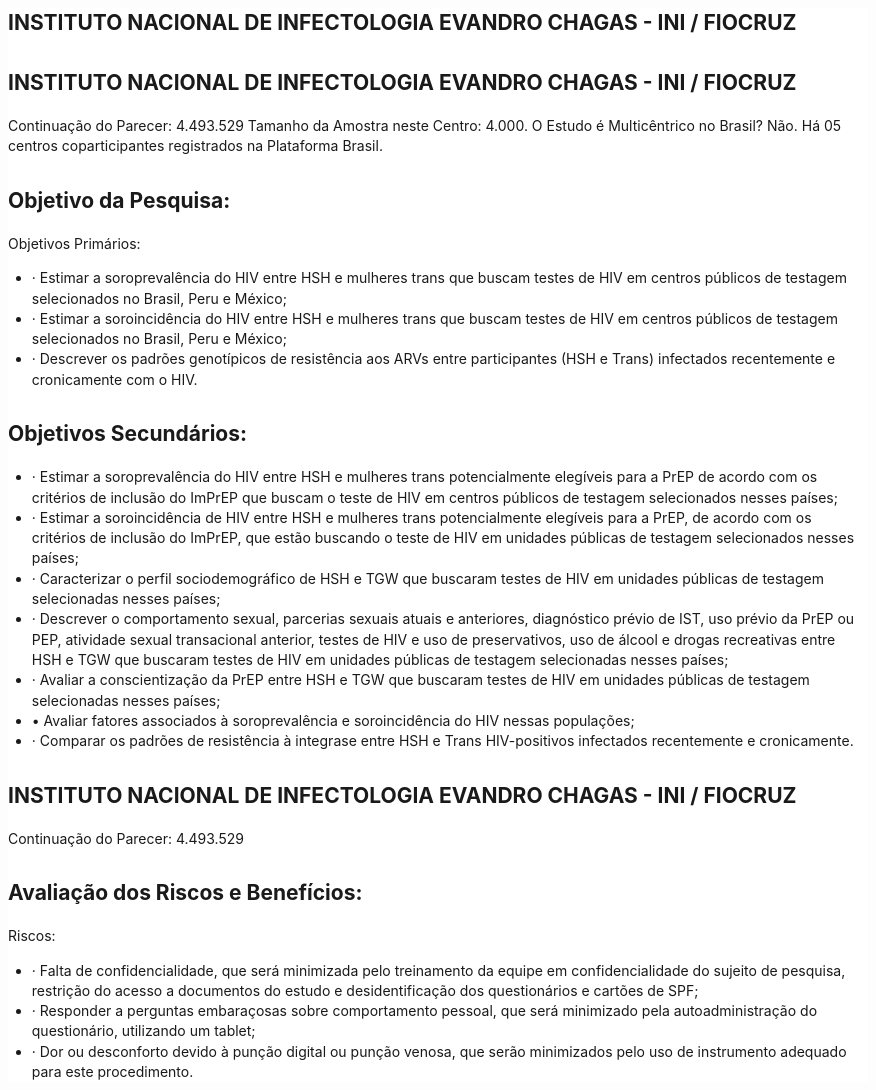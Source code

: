 ## INSTITUTO NACIONAL DE INFECTOLOGIA EVANDRO CHAGAS - INI / FIOCRUZ

## INSTITUTO NACIONAL DE INFECTOLOGIA EVANDRO CHAGAS - INI / FIOCRUZ
Continuação do Parecer: 4.493.529
Tamanho da Amostra neste Centro: 4.000.
O Estudo é Multicêntrico no Brasil? Não. Há 05 centros coparticipantes registrados na Plataforma Brasil.

## Objetivo da Pesquisa:
Objetivos Primários:
- · Estimar a soroprevalência do HIV entre HSH e mulheres trans que buscam testes de HIV em centros públicos de testagem selecionados no Brasil, Peru e México;
- · Estimar a soroincidência do HIV entre HSH e mulheres trans que buscam testes de HIV em centros públicos de testagem selecionados no Brasil, Peru e México;
- · Descrever os padrões genotípicos de resistência aos ARVs entre participantes (HSH e Trans) infectados recentemente e cronicamente com o HIV.

## Objetivos Secundários:
- · Estimar a soroprevalência do HIV entre HSH e mulheres trans potencialmente elegíveis para a PrEP de acordo com os critérios de inclusão do ImPrEP que buscam o teste de HIV em centros públicos de testagem selecionados nesses países;
- · Estimar a soroincidência de HIV entre HSH e mulheres trans potencialmente elegíveis para a PrEP, de acordo com os critérios de inclusão do ImPrEP, que estão buscando o teste de HIV em unidades públicas de testagem selecionados nesses países;
- · Caracterizar o perfil sociodemográfico de HSH e TGW que buscaram testes de HIV em unidades públicas de testagem selecionadas nesses países;
- · Descrever o comportamento sexual, parcerias sexuais atuais e anteriores, diagnóstico prévio de IST, uso prévio da PrEP ou PEP, atividade sexual transacional anterior, testes de HIV e uso de preservativos, uso de álcool e drogas recreativas entre HSH e TGW que buscaram testes de HIV em unidades públicas de testagem selecionadas nesses países;
- · Avaliar a conscientização da PrEP entre HSH e TGW que buscaram testes de HIV em unidades públicas de testagem selecionadas nesses países;
- • Avaliar fatores associados à soroprevalência e soroincidência do HIV nessas populações;
- · Comparar os padrões de resistência à integrase entre HSH e Trans HIV-positivos infectados recentemente e cronicamente.

## INSTITUTO NACIONAL DE INFECTOLOGIA EVANDRO CHAGAS - INI / FIOCRUZ
Continuação do Parecer: 4.493.529

## Avaliação dos Riscos e Benefícios:
Riscos:
- · Falta de confidencialidade, que será minimizada pelo treinamento da equipe em confidencialidade do sujeito de pesquisa, restrição do acesso a documentos do estudo e desidentificação dos questionários e cartões de SPF;
- ·  Responder a perguntas embaraçosas sobre comportamento pessoal, que será minimizado pela autoadministração do questionário, utilizando um tablet;
- · Dor ou desconforto devido à punção digital ou punção venosa, que serão minimizados pelo uso de instrumento adequado para este procedimento.
